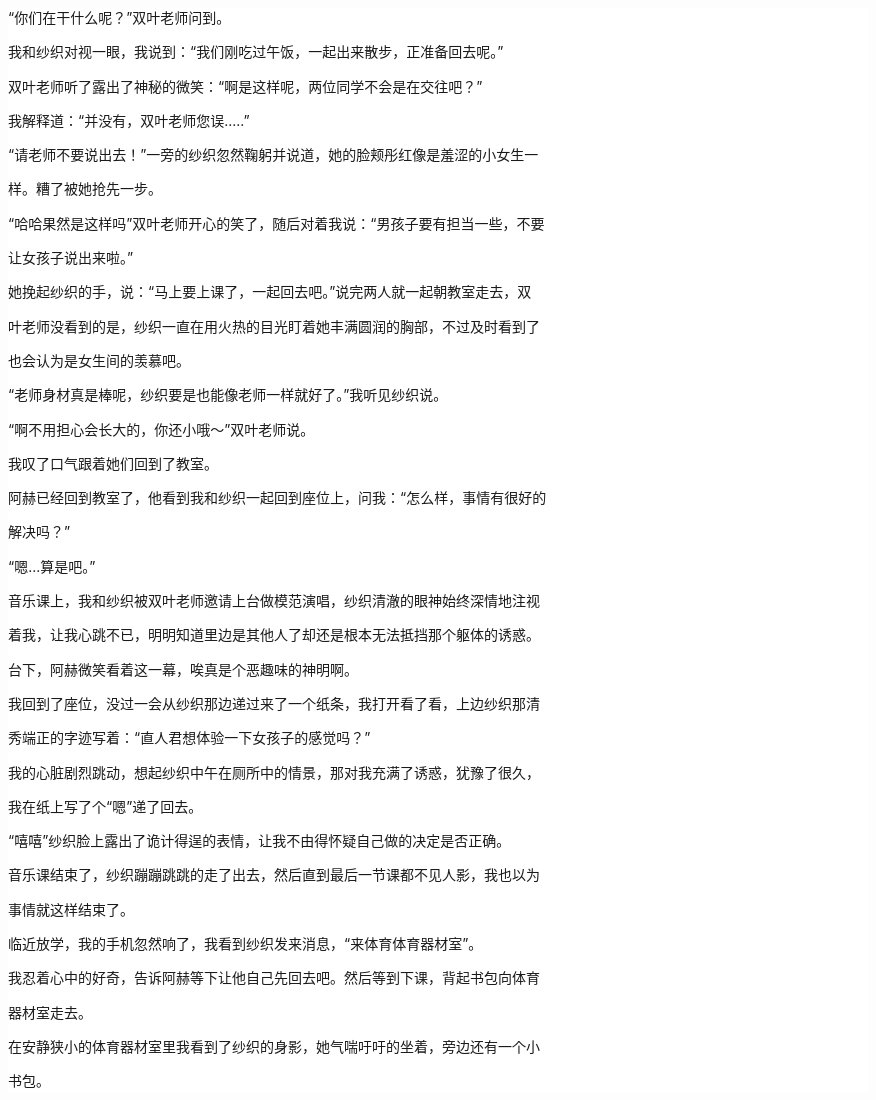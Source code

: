 “你们在干什么呢？”双叶老师问到。

我和纱织对视一眼，我说到：“我们刚吃过午饭，一起出来散步，正准备回去呢。”

双叶老师听了露出了神秘的微笑：“啊是这样呢，两位同学不会是在交往吧？”

我解释道：“并没有，双叶老师您误.....”

“请老师不要说出去！”一旁的纱织忽然鞠躬并说道，她的脸颊彤红像是羞涩的小女生一

样。糟了被她抢先一步。

“哈哈果然是这样吗”双叶老师开心的笑了，随后对着我说：“男孩子要有担当一些，不要

让女孩子说出来啦。”

她挽起纱织的手，说：“马上要上课了，一起回去吧。”说完两人就一起朝教室走去，双

叶老师没看到的是，纱织一直在用火热的目光盯着她丰满圆润的胸部，不过及时看到了

也会认为是女生间的羡慕吧。

“老师身材真是棒呢，纱织要是也能像老师一样就好了。”我听见纱织说。

“啊不用担心会长大的，你还小哦～”双叶老师说。

我叹了口气跟着她们回到了教室。

阿赫已经回到教室了，他看到我和纱织一起回到座位上，问我：“怎么样，事情有很好的

解决吗？”

“嗯...算是吧。”

音乐课上，我和纱织被双叶老师邀请上台做模范演唱，纱织清澈的眼神始终深情地注视

着我，让我心跳不已，明明知道里边是其他人了却还是根本无法抵挡那个躯体的诱惑。



台下，阿赫微笑看着这一幕，唉真是个恶趣味的神明啊。

我回到了座位，没过一会从纱织那边递过来了一个纸条，我打开看了看，上边纱织那清

秀端正的字迹写着：“直人君想体验一下女孩子的感觉吗？”

我的心脏剧烈跳动，想起纱织中午在厕所中的情景，那对我充满了诱惑，犹豫了很久，

我在纸上写了个“嗯”递了回去。

“嘻嘻”纱织脸上露出了诡计得逞的表情，让我不由得怀疑自己做的决定是否正确。



音乐课结束了，纱织蹦蹦跳跳的走了出去，然后直到最后一节课都不见人影，我也以为

事情就这样结束了。

临近放学，我的手机忽然响了，我看到纱织发来消息，“来体育体育器材室”。

我忍着心中的好奇，告诉阿赫等下让他自己先回去吧。然后等到下课，背起书包向体育

器材室走去。

在安静狭小的体育器材室里我看到了纱织的身影，她气喘吁吁的坐着，旁边还有一个小

书包。
